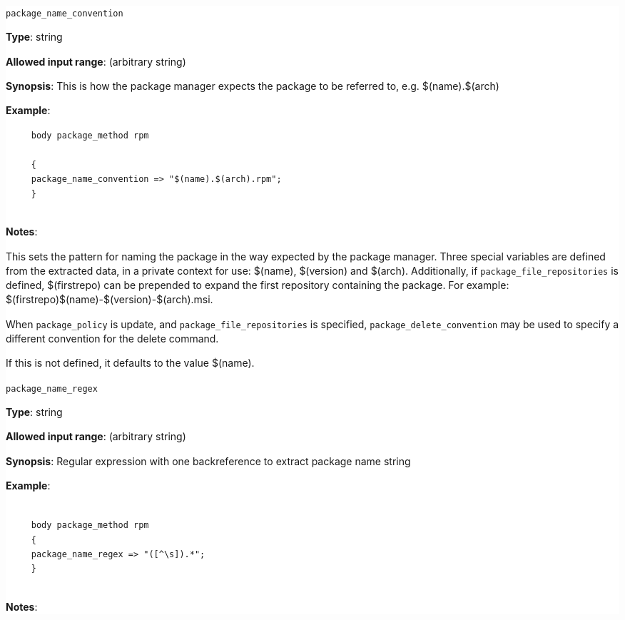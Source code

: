 `package_name_convention`

**Type**: string

**Allowed input range**: (arbitrary string)

**Synopsis**: This is how the package manager expects the package to be
referred to, e.g. \$(name).\$(arch)

**Example**:  
   

```cf3
     body package_method rpm
     
     {
     package_name_convention => "$(name).$(arch).rpm";
     }
     
```

**Notes**:  
   

This sets the pattern for naming the package in the way expected by the
package manager. Three special variables are defined from the extracted
data, in a private context for use: \$(name), \$(version) and \$(arch).
Additionally, if `package_file_repositories` is defined, \$(firstrepo)
can be prepended to expand the first repository containing the package.
For example: \$(firstrepo)\$(name)-\$(version)-\$(arch).msi.

When `package_policy` is update, and `package_file_repositories` is
specified, `package_delete_convention` may be used to specify a
different convention for the delete command.

If this is not defined, it defaults to the value \$(name).   

`package_name_regex`

**Type**: string

**Allowed input range**: (arbitrary string)

**Synopsis**: Regular expression with one backreference to extract
package name string

**Example**:  
   

```cf3
     
     body package_method rpm
     {
     package_name_regex => "([^\s]).*";
     }
     
```

**Notes**:  
   
